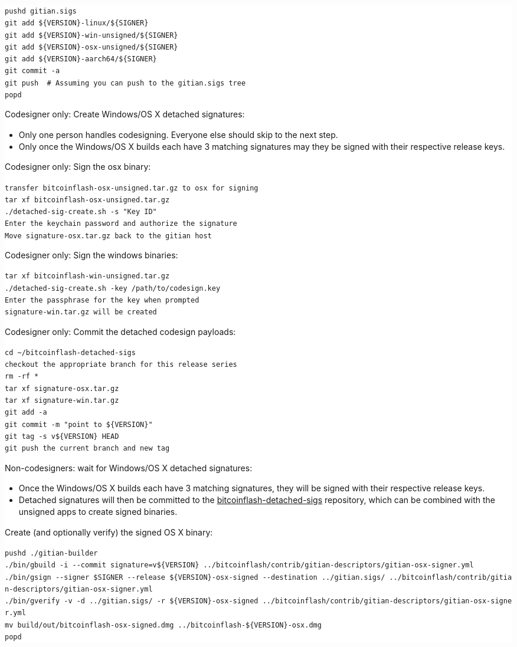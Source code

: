     pushd gitian.sigs
    git add ${VERSION}-linux/${SIGNER}
    git add ${VERSION}-win-unsigned/${SIGNER}
    git add ${VERSION}-osx-unsigned/${SIGNER}
    git add ${VERSION}-aarch64/${SIGNER}
    git commit -a
    git push  # Assuming you can push to the gitian.sigs tree
    popd

Codesigner only: Create Windows/OS X detached signatures:
- Only one person handles codesigning. Everyone else should skip to the next step.
- Only once the Windows/OS X builds each have 3 matching signatures may they be signed with their respective release keys.

Codesigner only: Sign the osx binary:

    transfer bitcoinflash-osx-unsigned.tar.gz to osx for signing
    tar xf bitcoinflash-osx-unsigned.tar.gz
    ./detached-sig-create.sh -s "Key ID"
    Enter the keychain password and authorize the signature
    Move signature-osx.tar.gz back to the gitian host

Codesigner only: Sign the windows binaries:

    tar xf bitcoinflash-win-unsigned.tar.gz
    ./detached-sig-create.sh -key /path/to/codesign.key
    Enter the passphrase for the key when prompted
    signature-win.tar.gz will be created

Codesigner only: Commit the detached codesign payloads:

    cd ~/bitcoinflash-detached-sigs
    checkout the appropriate branch for this release series
    rm -rf *
    tar xf signature-osx.tar.gz
    tar xf signature-win.tar.gz
    git add -a
    git commit -m "point to ${VERSION}"
    git tag -s v${VERSION} HEAD
    git push the current branch and new tag

Non-codesigners: wait for Windows/OS X detached signatures:

- Once the Windows/OS X builds each have 3 matching signatures, they will be signed with their respective release keys.
- Detached signatures will then be committed to the [bitcoinflash-detached-sigs](https://github.com/bitcoinflash/bitcoinflash-detached-sigs) repository, which can be combined with the unsigned apps to create signed binaries.

Create (and optionally verify) the signed OS X binary:

    pushd ./gitian-builder
    ./bin/gbuild -i --commit signature=v${VERSION} ../bitcoinflash/contrib/gitian-descriptors/gitian-osx-signer.yml
    ./bin/gsign --signer $SIGNER --release ${VERSION}-osx-signed --destination ../gitian.sigs/ ../bitcoinflash/contrib/gitian-descriptors/gitian-osx-signer.yml
    ./bin/gverify -v -d ../gitian.sigs/ -r ${VERSION}-osx-signed ../bitcoinflash/contrib/gitian-descriptors/gitian-osx-signer.yml
    mv build/out/bitcoinflash-osx-signed.dmg ../bitcoinflash-${VERSION}-osx.dmg
    popd
